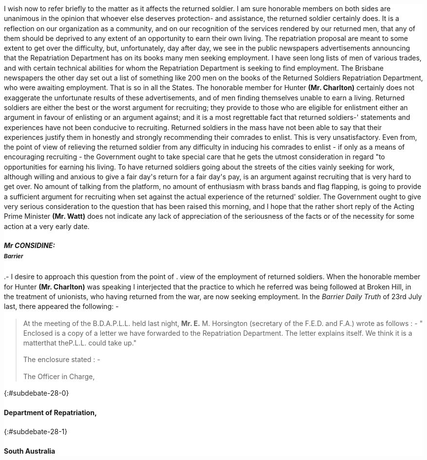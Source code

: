 I wish now to refer briefly to the matter as it affects the returned soldier. I am sure honorable members on both sides are unanimous in the opinion that whoever else deserves protection- and assistance, the returned soldier certainly does. It is a reflection on our organization as a community, and on our recognition of the services rendered by our returned men, that any of them should be deprived to any extent of an opportunity to earn their own living. The repatriation proposal are meant to some extent to get over the difficulty, but, unfortunately, day after day, we see in the public newspapers advertisements announcing that the Repatriation Department has on its books many men seeking employment. I have seen long lists of men of various trades, and with certain technical abilities for whom the Repatriation Department is seeking to find employment. The Brisbane newspapers the other day set out a list of something like 200 men on the books of the Returned Soldiers Repatriation Department, who were awaiting employment. That is so in all the States. The honorable member for Hunter  **(Mr. Charlton)**  certainly does not exaggerate the unfortunate results of these advertisements, and of men finding themselves unable to earn a living. Returned soldiers are either the best or the worst argument for recruiting; they provide to those who are eligible for enlistment either an argument in favour of enlisting or an argument against; and it is a most regrettable fact that returned soldiers-' statements and experiences have not been conducive to recruiting. Returned soldiers in the mass have not been able to say that their experiences justify them in honestly and strongly recommending their comrades to enlist. This is very unsatisfactory. Even from, the point of view of relieving the returned soldier from any difficulty in inducing his comrades to enlist - if only as a means of encouraging recruiting - the Government ought to take special care that he gets the utmost consideration in regard "to opportunities for earning his living. To have returned soldiers going about the streets of the cities vainly seeking for work, although willing and anxious to give a fair day's return for a fair day's pay, is an argument against recruiting that is very hard to get over. No amount of talking from the platform, no amount of enthusiasm with brass bands and flag flapping, is going to provide a sufficient argument for recruiting when set against the actual experience of the returned' soldier. The Government ought to give very serious consideration to the question that has been raised this morning, and I hope that the rather short reply of the Acting Prime Minister  **(Mr. Watt)**  does not indicate any lack of appreciation of the seriousness of the facts or of the necessity for some action at a very early date. 

##### Mr CONSIDINE:<br><small class="text-muted">Barrier</small>

.- I desire to approach this question from the point of . view of the employment of returned soldiers. When the honorable member for Hunter  **(Mr. Charlton)**  was speaking I interjected that the practice to which he referred was being followed at Broken Hill, in the treatment of unionists, who having returned from the war, are now seeking employment. In the  *Barrier Daily Truth*  of 23rd July last, there appeared the following: - 

  >At the meeting of the B.D.A.P.L.L. held last night,  **Mr. E.**  M. Horsington (secretary of the F.E.D. and F.A.) wrote as follows : - " Enclosed is a copy of a letter we have forwarded to the Repatriation Department. The letter explains itself. We think it is a matterthat theP.L.L. could take up." 
  >
  >The enclosure stated :  - 
  >
  >The Officer in Charge, 

{:#subdebate-28-0}
#### Department of Repatriation,

{:#subdebate-28-1}
#### South Australia
